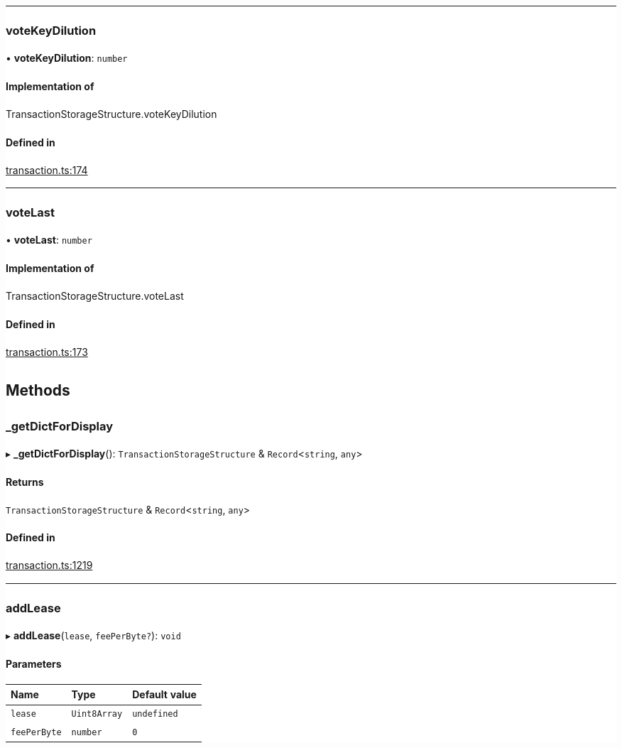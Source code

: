 ___

### voteKeyDilution

• **voteKeyDilution**: `number`

#### Implementation of

TransactionStorageStructure.voteKeyDilution

#### Defined in

[transaction.ts:174](https://github.com/algorand/js-algorand-sdk/blob/13a5d73/src/transaction.ts#L174)

___

### voteLast

• **voteLast**: `number`

#### Implementation of

TransactionStorageStructure.voteLast

#### Defined in

[transaction.ts:173](https://github.com/algorand/js-algorand-sdk/blob/13a5d73/src/transaction.ts#L173)

## Methods

### \_getDictForDisplay

▸ **_getDictForDisplay**(): `TransactionStorageStructure` & `Record`<`string`, `any`\>

#### Returns

`TransactionStorageStructure` & `Record`<`string`, `any`\>

#### Defined in

[transaction.ts:1219](https://github.com/algorand/js-algorand-sdk/blob/13a5d73/src/transaction.ts#L1219)

___

### addLease

▸ **addLease**(`lease`, `feePerByte?`): `void`

#### Parameters

| Name | Type | Default value |
| :------ | :------ | :------ |
| `lease` | `Uint8Array` | `undefined` |
| `feePerByte` | `number` | `0` |
